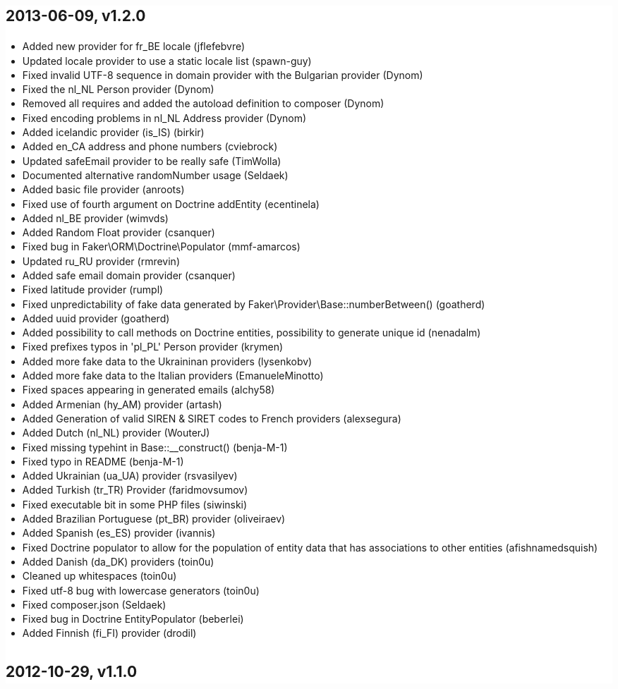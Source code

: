
2013-06-09, v1.2.0
------------------

* Added new provider for fr_BE locale (jflefebvre)
* Updated locale provider to use a static locale list (spawn-guy)
* Fixed invalid UTF-8 sequence in domain provider with the Bulgarian provider (Dynom)
* Fixed the nl_NL Person provider (Dynom)
* Removed all requires and added the autoload definition to composer (Dynom)
* Fixed encoding problems in nl_NL Address provider (Dynom)
* Added icelandic provider (is_IS) (birkir)
* Added en_CA address and phone numbers (cviebrock)
* Updated safeEmail provider to be really safe (TimWolla)
* Documented alternative randomNumber usage (Seldaek)
* Added basic file provider (anroots)
* Fixed use of fourth argument on Doctrine addEntity (ecentinela)
* Added nl_BE provider (wimvds)
* Added Random Float provider (csanquer)
* Fixed bug in Faker\ORM\Doctrine\Populator (mmf-amarcos)
* Updated ru_RU provider (rmrevin)
* Added safe email domain provider (csanquer)
* Fixed latitude provider (rumpl)
* Fixed unpredictability of fake data generated by Faker\Provider\Base::numberBetween() (goatherd)
* Added uuid provider (goatherd)
* Added possibility to call methods on Doctrine entities, possibility to generate unique id (nenadalm)
* Fixed prefixes typos in 'pl_PL' Person provider (krymen)
* Added more fake data to the Ukraininan providers (lysenkobv)
* Added more fake data to the Italian providers (EmanueleMinotto)
* Fixed spaces appearing in generated emails (alchy58)
* Added Armenian (hy_AM) provider (artash)
* Added Generation of valid SIREN & SIRET codes to French providers (alexsegura)
* Added Dutch (nl_NL) provider (WouterJ)
* Fixed missing typehint in Base::__construct() (benja-M-1)
* Fixed typo in README (benja-M-1)
* Added Ukrainian (ua_UA) provider (rsvasilyev)
* Added Turkish (tr_TR) Provider (faridmovsumov)
* Fixed executable bit in some PHP files (siwinski)
* Added Brazilian Portuguese (pt_BR) provider (oliveiraev)
* Added Spanish (es_ES) provider (ivannis)
* Fixed Doctrine populator to allow for the population of entity data that has associations to other entities (afishnamedsquish)
* Added Danish (da_DK) providers (toin0u)
* Cleaned up whitespaces (toin0u)
* Fixed utf-8 bug with lowercase generators (toin0u)
* Fixed composer.json (Seldaek)
* Fixed bug in Doctrine EntityPopulator (beberlei)
* Added Finnish (fi_FI) provider (drodil)

2012-10-29, v1.1.0
------------------
